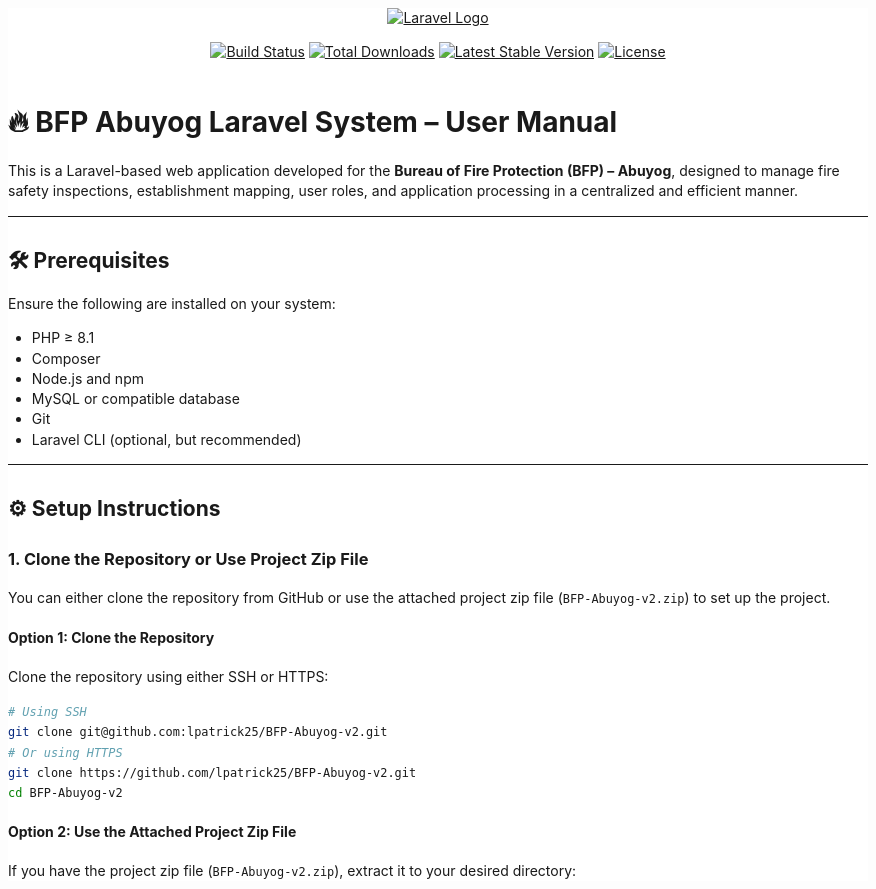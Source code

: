 <p align="center"><a href="https://laravel.com" target="_blank"><img src="https://raw.githubusercontent.com/laravel/art/master/logo-lockup/5%20SVG/2%20CMYK/1%20Full%20Color/laravel-logolockup-cmyk-red.svg" width="400" alt="Laravel Logo"></a></p>

<p align="center">
<a href="https://github.com/laravel/framework/actions"><img src="https://github.com/laravel/framework/workflows/tests/badge.svg" alt="Build Status"></a>
<a href="https://packagist.org/packages/laravel/framework"><img src="https://img.shields.io/packagist/dt/laravel/framework" alt="Total Downloads"></a>
<a href="https://packagist.org/packages/laravel/framework"><img src="https://img.shields.io/packagist/v/laravel/framework" alt="Latest Stable Version"></a>
<a href="https://packagist.org/packages/laravel/framework"><img src="https://img.shields.io/packagist/l/laravel/framework" alt="License"></a>
</p>

# 🔥 BFP Abuyog Laravel System – User Manual

This is a Laravel-based web application developed for the **Bureau of Fire Protection (BFP) – Abuyog**, designed to manage fire safety inspections, establishment mapping, user roles, and application processing in a centralized and efficient manner.

---

## 🛠️ Prerequisites

Ensure the following are installed on your system:

* PHP ≥ 8.1
* Composer
* Node.js and npm
* MySQL or compatible database
* Git
* Laravel CLI (optional, but recommended)

---

## ⚙️ Setup Instructions

### 1. Clone the Repository or Use Project Zip File

You can either clone the repository from GitHub or use the attached project zip file (`BFP-Abuyog-v2.zip`) to set up the project.

#### Option 1: Clone the Repository
Clone the repository using either SSH or HTTPS:

```bash
# Using SSH
git clone git@github.com:lpatrick25/BFP-Abuyog-v2.git
# Or using HTTPS
git clone https://github.com/lpatrick25/BFP-Abuyog-v2.git
cd BFP-Abuyog-v2
```

#### Option 2: Use the Attached Project Zip File
If you have the project zip file (`BFP-Abuyog-v2.zip`), extract it to your desired directory:
